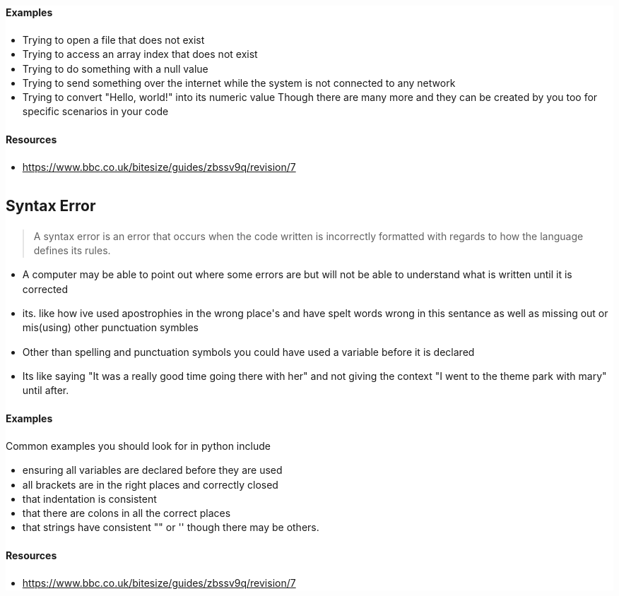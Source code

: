 #### Examples
- Trying to open a file that does not exist
- Trying to access an array index that does not exist
- Trying to do something with a null value
- Trying to send something over the internet while the system is not connected to any network
- Trying to convert "Hello, world!" into its numeric value
Though there are many more and they can be created by you too for specific scenarios in your code

#### Resources
- https://www.bbc.co.uk/bitesize/guides/zbssv9q/revision/7

## Syntax Error
> A syntax error is an error that occurs when the code written is incorrectly formatted with regards to how the language defines its rules.
- A computer may be able to point out where some errors are but will not be able to understand what is written until it is corrected

- its. like how ive used apostrophies in the wrong place's and have spelt words wrong in this sentance as well as missing out or mis(using) other punctuation symbles  
- Other than spelling and punctuation symbols you could have used a variable before it is declared
- Its like saying "It was a really good time going there with her" and not giving the context "I went to the theme park with mary" until after. 

#### Examples
Common examples you should look for in python include 
- ensuring all variables are declared before they are used
- all brackets are in the right places and correctly closed
- that indentation is consistent
- that there are colons in all the correct places
- that strings have consistent "" or ''
though there may be others.

#### Resources
- https://www.bbc.co.uk/bitesize/guides/zbssv9q/revision/7
